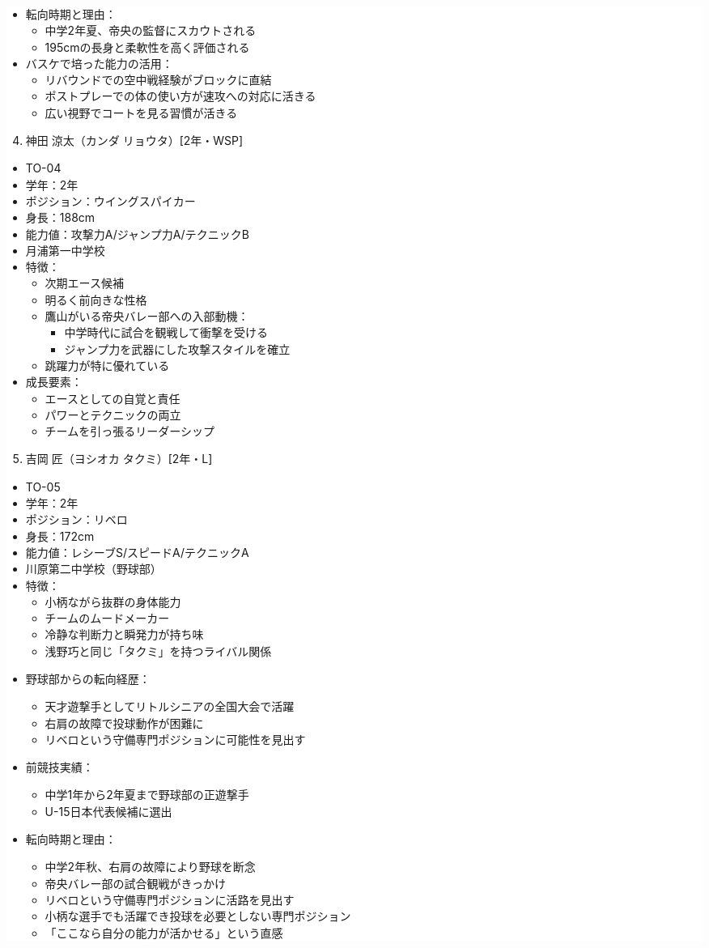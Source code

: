   * 転向時期と理由：
    - 中学2年夏、帝央の監督にスカウトされる
    - 195cmの長身と柔軟性を高く評価される
  * バスケで培った能力の活用：
    - リバウンドでの空中戦経験がブロックに直結
    - ポストプレーでの体の使い方が速攻への対応に活きる
    - 広い視野でコートを見る習慣が活きる

4. 神田 涼太（カンダ リョウタ）[2年・WSP]
- TO-04
- 学年：2年
- ポジション：ウイングスパイカー
- 身長：188cm
- 能力値：攻撃力A/ジャンプ力A/テクニックB
- 月浦第一中学校
- 特徴：
  * 次期エース候補
  * 明るく前向きな性格
  * 鷹山がいる帝央バレー部への入部動機：
    - 中学時代に試合を観戦して衝撃を受ける
    - ジャンプ力を武器にした攻撃スタイルを確立
  * 跳躍力が特に優れている
- 成長要素：
  * エースとしての自覚と責任
  * パワーとテクニックの両立
  * チームを引っ張るリーダーシップ

5. 吉岡 匠（ヨシオカ タクミ）[2年・L]
- TO-05
- 学年：2年
- ポジション：リベロ
- 身長：172cm
- 能力値：レシーブS/スピードA/テクニックA
- 川原第二中学校（野球部）
- 特徴：
  * 小柄ながら抜群の身体能力
  * チームのムードメーカー
  * 冷静な判断力と瞬発力が持ち味
  * 浅野巧と同じ「タクミ」を持つライバル関係
* 野球部からの転向経歴：
  - 天才遊撃手としてリトルシニアの全国大会で活躍
  - 右肩の故障で投球動作が困難に
  - リベロという守備専門ポジションに可能性を見出す

* 前競技実績：
  - 中学1年から2年夏まで野球部の正遊撃手
  - U-15日本代表候補に選出

* 転向時期と理由：
  - 中学2年秋、右肩の故障により野球を断念
  - 帝央バレー部の試合観戦がきっかけ
  - リベロという守備専門ポジションに活路を見出す
  - 小柄な選手でも活躍でき投球を必要としない専門ポジション
  - 「ここなら自分の能力が活かせる」という直感
